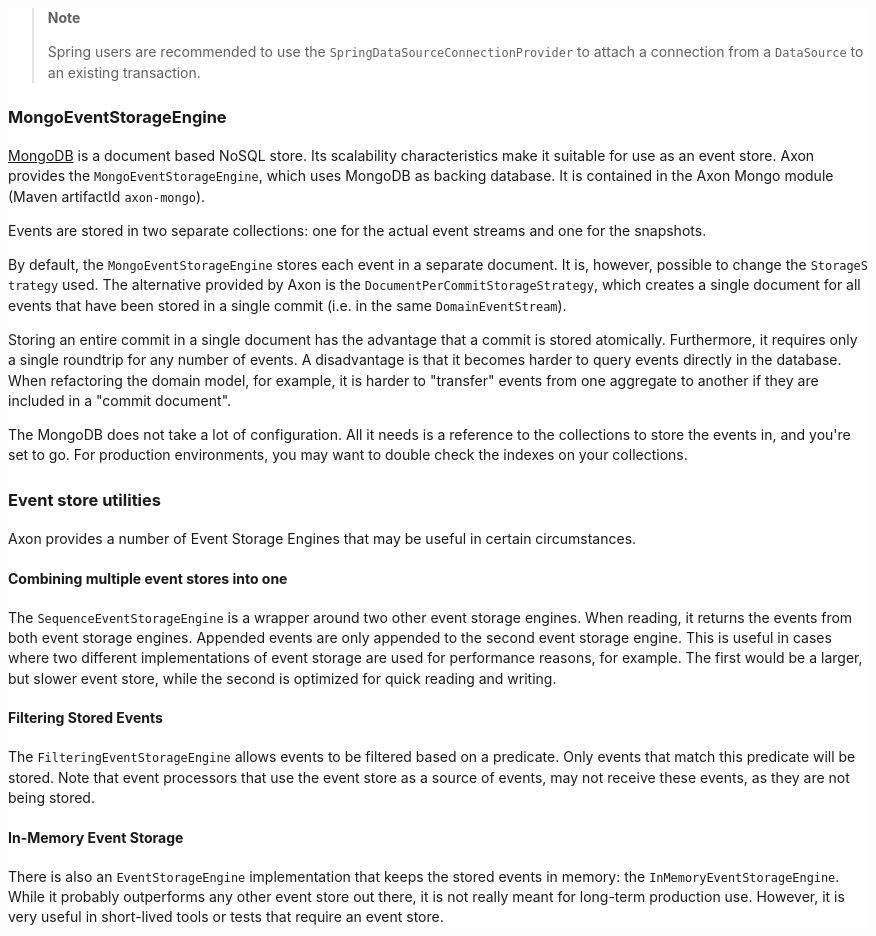 > **Note**
>
> Spring users are recommended to use the `SpringDataSourceConnectionProvider` to attach a connection from a `DataSource` to an existing transaction.

### MongoEventStorageEngine

[MongoDB](https://www.mongodb.com/) is a document based NoSQL store. Its scalability characteristics make it suitable for use as an event store. Axon provides the `MongoEventStorageEngine`, which uses MongoDB as backing database. It is contained in the Axon Mongo module \(Maven artifactId `axon-mongo`\).

Events are stored in two separate collections: one for the actual event streams and one for the snapshots.

By default, the `MongoEventStorageEngine` stores each event in a separate document. It is, however, possible to change the `StorageStrategy` used. The alternative provided by Axon is the `DocumentPerCommitStorageStrategy`, which creates a single document for all events that have been stored in a single commit \(i.e. in the same `DomainEventStream`\).

Storing an entire commit in a single document has the advantage that a commit is stored atomically. Furthermore, it requires only a single roundtrip for any number of events. A disadvantage is that it becomes harder to query events directly in the database. When refactoring the domain model, for example, it is harder to "transfer" events from one aggregate to another if they are included in a "commit document".

The MongoDB does not take a lot of configuration. All it needs is a reference to the collections to store the events in, and you're set to go. For production environments, you may want to double check the indexes on your collections.

### Event store utilities

Axon provides a number of Event Storage Engines that may be useful in certain circumstances.

#### Combining multiple event stores into one

The `SequenceEventStorageEngine` is a wrapper around two other event storage engines. When reading, it returns the events from both event storage engines. Appended events are only appended to the second event storage engine. This is useful in cases where two different implementations of event storage are used for performance reasons, for example. The first would be a larger, but slower event store, while the second is optimized for quick reading and writing.

#### Filtering Stored Events

The `FilteringEventStorageEngine` allows events to be filtered based on a predicate. Only events that match this predicate will be stored. Note that event processors that use the event store as a source of events, may not receive these events, as they are not being stored.

#### In-Memory Event Storage

There is also an `EventStorageEngine` implementation that keeps the stored events in memory: the `InMemoryEventStorageEngine`. While it probably outperforms any other event store out there, it is not really meant for long-term production use. However, it is very useful in short-lived tools or tests that require an event store.
